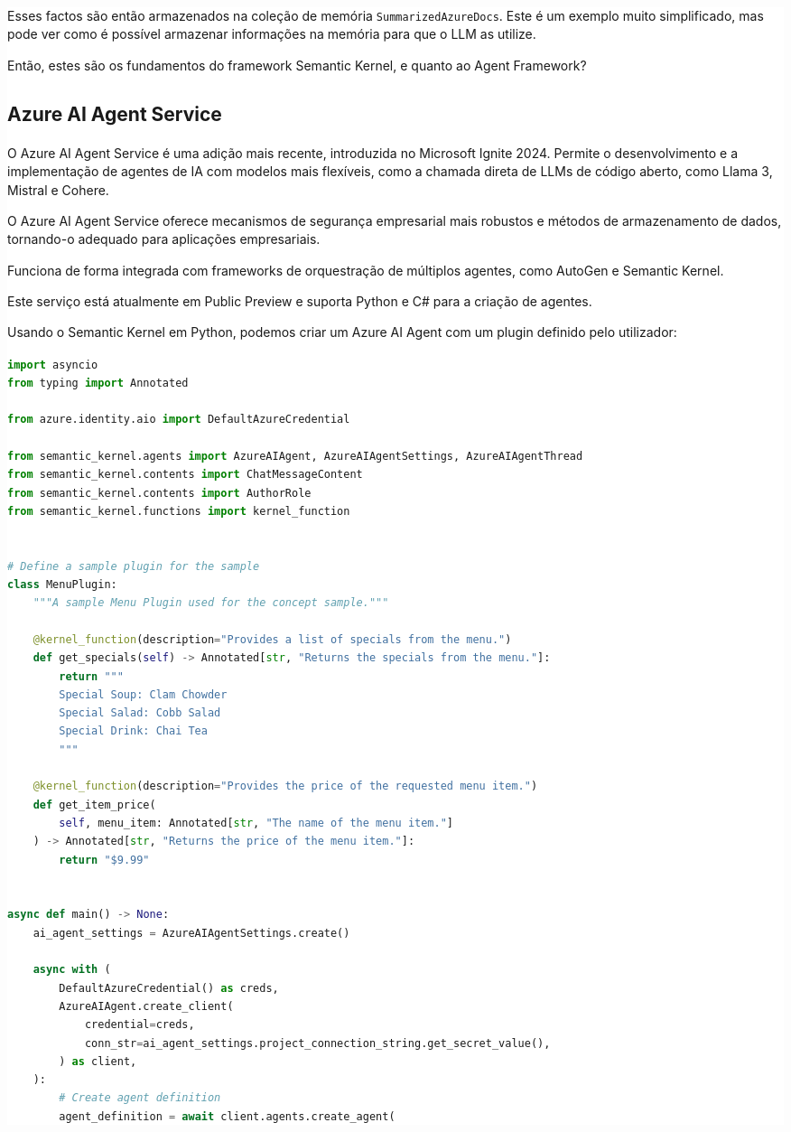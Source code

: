 Esses factos são então armazenados na coleção de memória `SummarizedAzureDocs`. Este é um exemplo muito simplificado, mas pode ver como é possível armazenar informações na memória para que o LLM as utilize.

Então, estes são os fundamentos do framework Semantic Kernel, e quanto ao Agent Framework?

## Azure AI Agent Service

O Azure AI Agent Service é uma adição mais recente, introduzida no Microsoft Ignite 2024. Permite o desenvolvimento e a implementação de agentes de IA com modelos mais flexíveis, como a chamada direta de LLMs de código aberto, como Llama 3, Mistral e Cohere.

O Azure AI Agent Service oferece mecanismos de segurança empresarial mais robustos e métodos de armazenamento de dados, tornando-o adequado para aplicações empresariais.

Funciona de forma integrada com frameworks de orquestração de múltiplos agentes, como AutoGen e Semantic Kernel.

Este serviço está atualmente em Public Preview e suporta Python e C# para a criação de agentes.

Usando o Semantic Kernel em Python, podemos criar um Azure AI Agent com um plugin definido pelo utilizador:

```python
import asyncio
from typing import Annotated

from azure.identity.aio import DefaultAzureCredential

from semantic_kernel.agents import AzureAIAgent, AzureAIAgentSettings, AzureAIAgentThread
from semantic_kernel.contents import ChatMessageContent
from semantic_kernel.contents import AuthorRole
from semantic_kernel.functions import kernel_function


# Define a sample plugin for the sample
class MenuPlugin:
    """A sample Menu Plugin used for the concept sample."""

    @kernel_function(description="Provides a list of specials from the menu.")
    def get_specials(self) -> Annotated[str, "Returns the specials from the menu."]:
        return """
        Special Soup: Clam Chowder
        Special Salad: Cobb Salad
        Special Drink: Chai Tea
        """

    @kernel_function(description="Provides the price of the requested menu item.")
    def get_item_price(
        self, menu_item: Annotated[str, "The name of the menu item."]
    ) -> Annotated[str, "Returns the price of the menu item."]:
        return "$9.99"


async def main() -> None:
    ai_agent_settings = AzureAIAgentSettings.create()

    async with (
        DefaultAzureCredential() as creds,
        AzureAIAgent.create_client(
            credential=creds,
            conn_str=ai_agent_settings.project_connection_string.get_secret_value(),
        ) as client,
    ):
        # Create agent definition
        agent_definition = await client.agents.create_agent(
```